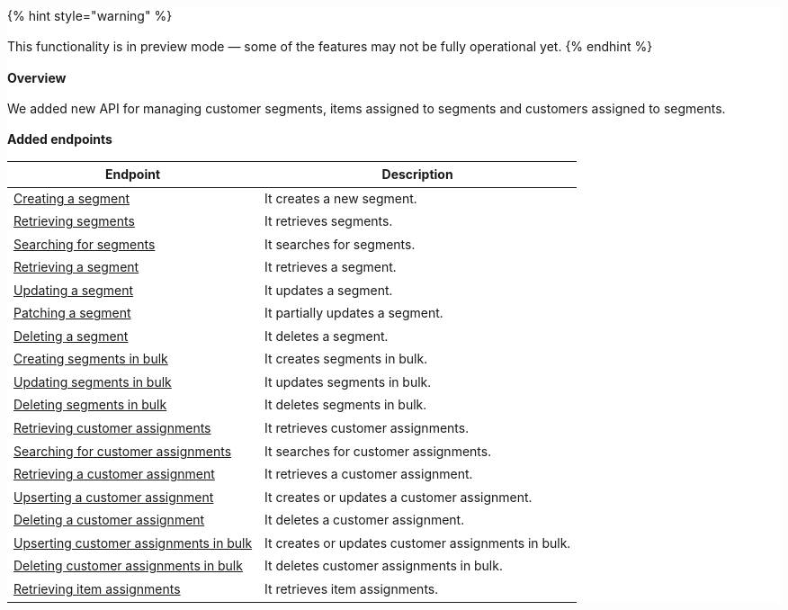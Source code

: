 {% hint style="warning" %}

This functionality is in preview mode — some of the features may not be fully operational yet.
{% endhint %}

**Overview**

We added new API for managing customer segments, items assigned to segments and customers assigned to segments.

**Added endpoints**

| Endpoint                                                                                                                    | Description                                         |
| --------------------------------------------------------------------------------------------------------------------------- | --------------------------------------------------- |
| [Creating a segment](https://developer.emporix.io/api-references/api-guides/companies-and-customers/customer-segments/api-reference/segments#post-customer-segment-tenant-segments)                             | It creates a new segment.                           |
| [Retrieving segments](https://developer.emporix.io/api-references/api-guides/companies-and-customers/customer-segments/api-reference/segments#get-customer-segment-tenant-segments)                          | It retrieves segments.                              |
| [Searching for segments](https://developer.emporix.io/api-references/api-guides/companies-and-customers/customer-segments/api-reference/segments#post-customer-segment-tenant-segments-search)                        | It searches for segments.                           |
| [Retrieving a segment](https://developer.emporix.io/api-references/api-guides/companies-and-customers/customer-segments/api-reference/segments#get-customer-segment-tenant-segments-segmentid)                          | It retrieves a segment.                             |
| [Updating a segment](https://developer.emporix.io/api-references/api-guides/companies-and-customers/customer-segments/api-reference/segments#put-customer-segment-tenant-segments-segmentid)                              | It updates a segment.                               |
| [Patching a segment](https://developer.emporix.io/api-references/api-guides/companies-and-customers/customer-segments/api-reference/segments#patch-customer-segment-tenant-segments-segmentid)                            | It partially updates a segment.                     |
| [Deleting a segment](https://developer.emporix.io/api-references/api-guides/companies-and-customers/customer-segments/api-reference/segments#delete-customer-segment-tenant-segments-segmentid)                           | It deletes a segment.                               |
| [Creating segments in bulk](https://developer.emporix.io/api-references/api-guides/companies-and-customers/customer-segments/api-reference/segments#post-customer-segment-tenant-segmentss-bulk)                | It creates segments in bulk.                        |
| [Updating segments in bulk](https://developer.emporix.io/api-references/api-guides/companies-and-customers/customer-segments/api-reference/segments#put-customer-segment-tenant-segments-segmentids-bulk)                 | It updates segments in bulk.                        |
| [Deleting segments in bulk](https://developer.emporix.io/api-references/api-guides/companies-and-customers/customer-segments/api-reference/segments#delete-customer-segment-tenant-segments-segmentids-bulk)              | It deletes segments in bulk.                        |
| [Retrieving customer assignments](https://developer.emporix.io/api-references/api-guides/companies-and-customers/customer-segments/api-reference/customers-assignments#get-customer-segment-tenant-segments-segmentid-customers)             | It retrieves customer assignments.                  |
| [Searching for customer assignments](https://developer.emporix.io/api-references/api-guides/companies-and-customers/customer-segments/api-reference/customers-assignments#post-customer-segment-tenant-segments-segmentid-customers-search)           | It searches for customer assignments.               |
| [Retrieving a customer assignment](https://developer.emporix.io/api-references/api-guides/companies-and-customers/customer-segments/api-reference/customers-assignments#get-customer-segment-tenant-segments-segmentid-customers-customerid-legalentityid)             | It retrieves a customer assignment.                 |
| [Upserting a customer assignment](https://developer.emporix.io/api-references/api-guides/companies-and-customers/customer-segments/api-reference/customers-assignments#put-customer-segment-tenant-segments-segmentid-customers-customerid-legalentityid)                | It creates or updates a customer assignment.        |
| [Deleting a customer assignment](https://developer.emporix.io/api-references/api-guides/companies-and-customers/customer-segments/api-reference/customers-assignments#delete-customer-segment-tenant-segments-segmentid-customers-customerid-legalentityid)              | It deletes a customer assignment.                   |
| [Upserting customer assignments in bulk](https://developer.emporix.io/api-references/api-guides/companies-and-customers/customer-segments/api-reference/customers-assignments#put-customer-segment-tenant-segments-segmentid-customers-customerid-legalentityids-bulk)   | It creates or updates customer assignments in bulk. |
| [Deleting customer assignments in bulk](https://developer.emporix.io/api-references/api-guides/companies-and-customers/customer-segments/api-reference/customers-assignments#delete-customer-segment-tenant-segments-segmentid-customers-customerid-legalentityids-bulk) | It deletes customer assignments in bulk.            |
| [Retrieving item assignments](https://developer.emporix.io/api-references/api-guides/companies-and-customers/customer-segments/api-reference/segments#get-customer-segment-tenant-segments-segmentid-items)             | It retrieves item assignments.                      |